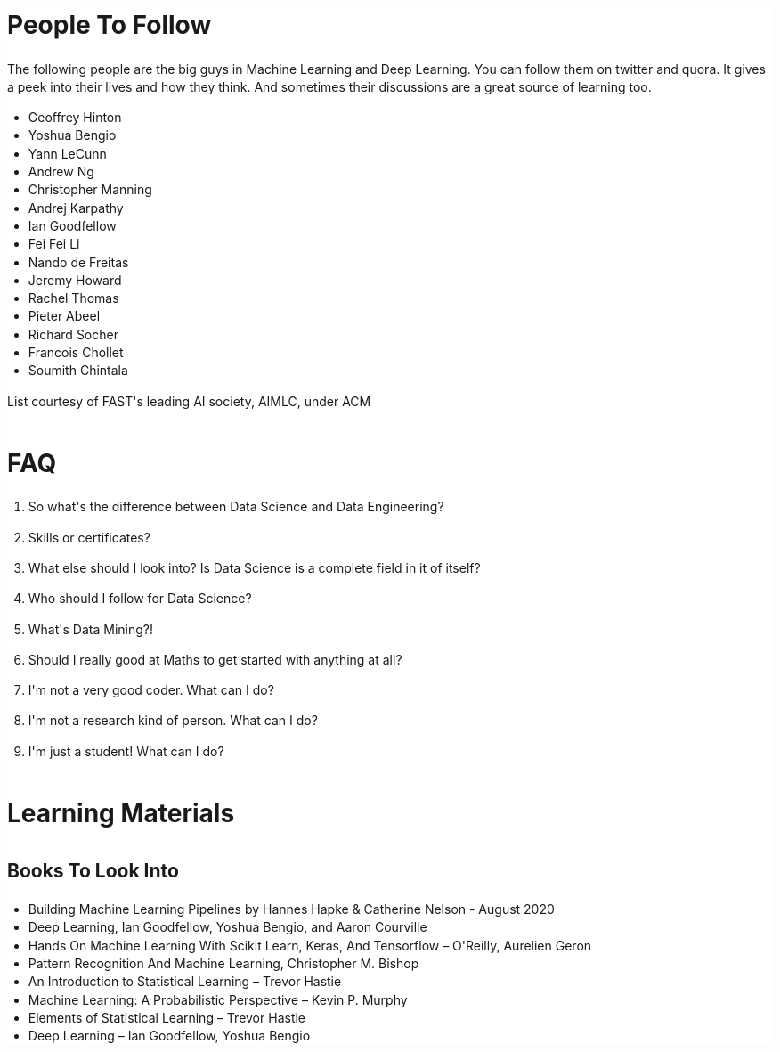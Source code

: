 # People To Follow

The following people are the big guys in Machine Learning and Deep Learning. You can follow them on twitter and quora. It gives a peek into their lives and how they think. And sometimes their discussions are a great source of learning too.

- Geoffrey Hinton
- Yoshua Bengio
- Yann LeCunn
- Andrew Ng
- Christopher Manning
- Andrej Karpathy
- Ian Goodfellow
- Fei Fei Li
- Nando de Freitas
- Jeremy Howard
- Rachel Thomas
- Pieter Abeel
- Richard Socher
- Francois Chollet
- Soumith Chintala

List courtesy of FAST's leading AI society, AIMLC, under ACM

# FAQ

1. So what's the difference between Data Science and Data Engineering?

2. Skills or certificates?

3. What else should I look into? Is Data Science is a complete field in it of itself?

4. Who should I follow for Data Science?

5. What's Data Mining?!

6. Should I really good at Maths to get started with anything at all?

7. I'm not a very good coder. What can I do?

8. I'm not a research kind of person. What can I do?

9. I'm just a student! What can I do?

# Learning Materials

## Books To Look Into

- Building Machine Learning Pipelines by Hannes Hapke & Catherine Nelson - August 2020
- Deep Learning, Ian Goodfellow, Yoshua Bengio, and Aaron Courville
- Hands On Machine Learning With Scikit Learn, Keras, And Tensorflow – O'Reilly, Aurelien Geron
- Pattern Recognition And Machine Learning, Christopher M. Bishop
- An Introduction to Statistical Learning – Trevor Hastie
- Machine Learning: A Probabilistic Perspective – Kevin P. Murphy
- Elements of Statistical Learning – Trevor Hastie
- Deep Learning – Ian Goodfellow, Yoshua Bengio

